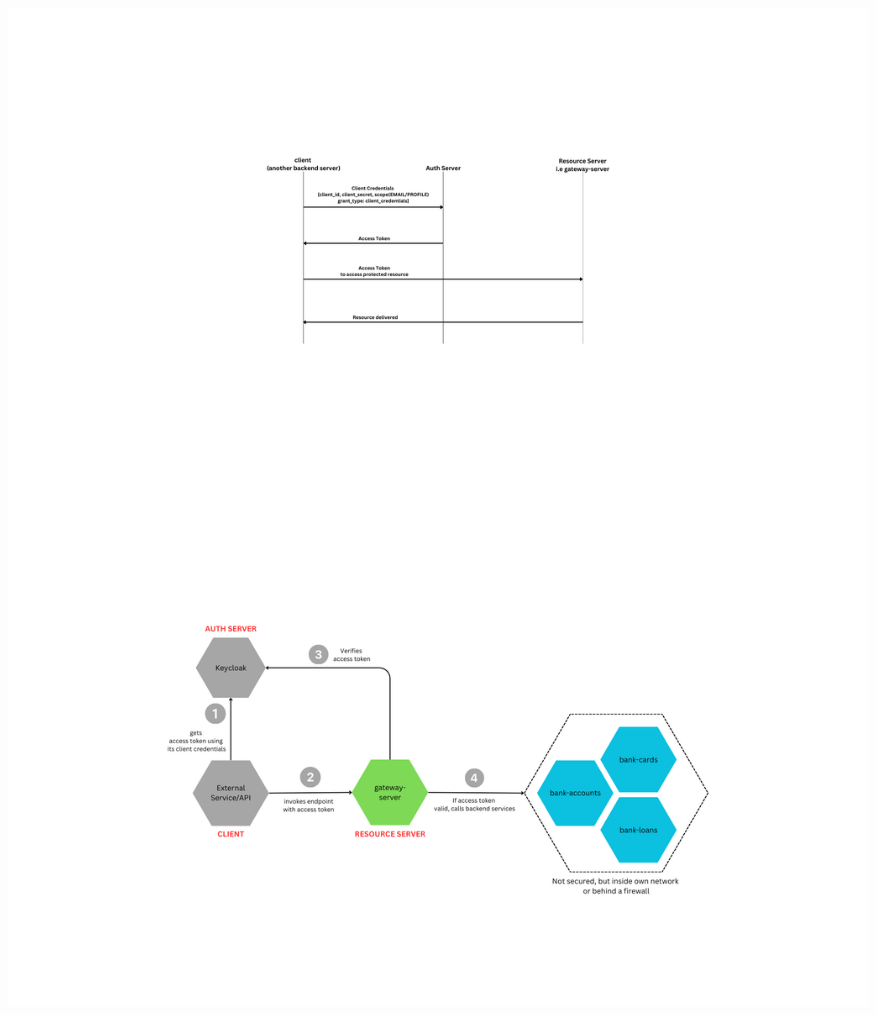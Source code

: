 ![oauth-client-credential-flow.png](media/oauth-client-credential-flow.png)
- 
![client-auth-resource-server.png](media/client-auth-resource-server.png)
